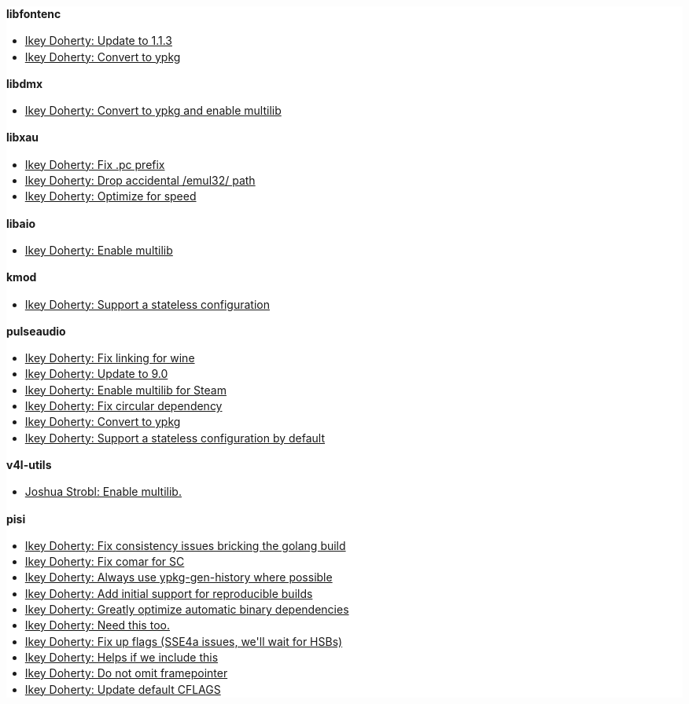 **libfontenc**

-  [Ikey Doherty: Update to 1.1.3](https://git.solus-project.com/packages/libfontenc/commit/?id=cdb3784)
-  [Ikey Doherty: Convert to ypkg](https://git.solus-project.com/packages/libfontenc/commit/?id=caf51a3)

**libdmx**

-  [Ikey Doherty: Convert to ypkg and enable multilib](https://git.solus-project.com/packages/libdmx/commit/?id=52c4480)

**libxau**

-  [Ikey Doherty: Fix .pc prefix](https://git.solus-project.com/packages/libxau/commit/?id=8e684e6)
-  [Ikey Doherty: Drop accidental /emul32/ path](https://git.solus-project.com/packages/libxau/commit/?id=9b958f7)
-  [Ikey Doherty: Optimize for speed](https://git.solus-project.com/packages/libxau/commit/?id=6bef5b4)

**libaio**

-  [Ikey Doherty: Enable multilib](https://git.solus-project.com/packages/libaio/commit/?id=4256bd8)

**kmod**

-  [Ikey Doherty: Support a stateless configuration](https://git.solus-project.com/packages/kmod/commit/?id=82f0c3a)

**pulseaudio**

-  [Ikey Doherty: Fix linking for wine](https://git.solus-project.com/packages/pulseaudio/commit/?id=052478a)
-  [Ikey Doherty: Update to 9.0](https://git.solus-project.com/packages/pulseaudio/commit/?id=9a2597e)
-  [Ikey Doherty: Enable multilib for Steam](https://git.solus-project.com/packages/pulseaudio/commit/?id=ed43b0e)
-  [Ikey Doherty: Fix circular dependency](https://git.solus-project.com/packages/pulseaudio/commit/?id=4522ca4)
-  [Ikey Doherty: Convert to ypkg](https://git.solus-project.com/packages/pulseaudio/commit/?id=addbddc)
-  [Ikey Doherty: Support a stateless configuration by default](https://git.solus-project.com/packages/pulseaudio/commit/?id=59c9393)

**v4l-utils**

-  [Joshua Strobl: Enable multilib.](https://git.solus-project.com/packages/v4l-utils/commit/?id=cd7d46d)

**pisi**

-  [Ikey Doherty: Fix consistency issues bricking the golang build](https://git.solus-project.com/packages/pisi/commit/?id=4a545ba)
-  [Ikey Doherty: Fix comar for SC](https://git.solus-project.com/packages/pisi/commit/?id=1e76190)
-  [Ikey Doherty: Always use ypkg-gen-history where possible](https://git.solus-project.com/packages/pisi/commit/?id=f5bdbfd)
-  [Ikey Doherty: Add initial support for reproducible builds](https://git.solus-project.com/packages/pisi/commit/?id=58c1558)
-  [Ikey Doherty: Greatly optimize automatic binary dependencies](https://git.solus-project.com/packages/pisi/commit/?id=32284f1)
-  [Ikey Doherty: Need this too.](https://git.solus-project.com/packages/pisi/commit/?id=8041081)
-  [Ikey Doherty: Fix up flags (SSE4a issues, we'll wait for HSBs)](https://git.solus-project.com/packages/pisi/commit/?id=1437351)
-  [Ikey Doherty: Helps if we include this](https://git.solus-project.com/packages/pisi/commit/?id=ff451bf)
-  [Ikey Doherty: Do not omit framepointer](https://git.solus-project.com/packages/pisi/commit/?id=5b603f9)
-  [Ikey Doherty: Update default CFLAGS](https://git.solus-project.com/packages/pisi/commit/?id=7e65d02)
